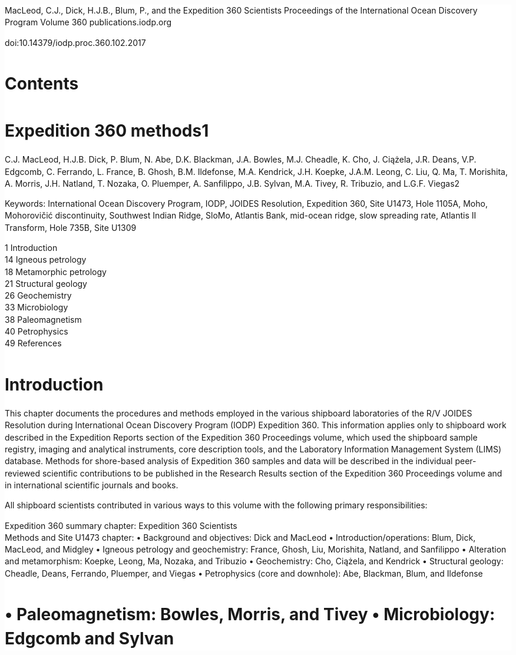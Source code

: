 MacLeod, C.J., Dick, H.J.B., Blum, P., and the Expedition 360 Scientists Proceedings of the International Ocean Discovery Program Volume 360 publications.iodp.org  

doi:10.14379/iodp.proc.360.102.2017  

# Contents  

# Expedition 360 methods1  

C.J. MacLeod, H.J.B. Dick, P. Blum, N. Abe, D.K. Blackman, J.A. Bowles, M.J. Cheadle, K. Cho, J. Ciążela, J.R. Deans, V.P. Edgcomb, C. Ferrando, L. France, B. Ghosh, B.M. Ildefonse, M.A. Kendrick, J.H. Koepke, J.A.M. Leong, C. Liu, Q. Ma, T. Morishita, A. Morris, J.H. Natland, T. Nozaka, O. Pluemper, A. Sanfilippo, J.B. Sylvan, M.A. Tivey, R. Tribuzio, and L.G.F. Viegas2  

Keywords: International Ocean Discovery Program, IODP, JOIDES Resolution, Expedition 360, Site U1473, Hole 1105A, Moho, Mohorovičić discontinuity, Southwest Indian Ridge, SloMo, Atlantis Bank, mid-ocean ridge, slow spreading rate, Atlantis II Transform, Hole 735B, Site U1309  

1 Introduction   
14 Igneous petrology   
18 Metamorphic petrology   
21 Structural geology   
26 Geochemistry   
33 Microbiology   
38 Paleomagnetism   
40 Petrophysics   
49 References  

# Introduction  

This chapter documents the procedures and methods employed in the various shipboard laboratories of the R/V JOIDES Resolution during International Ocean Discovery Program (IODP) Expedition 360. This information applies only to shipboard work described in the Expedition Reports section of the Expedition 360 Proceedings volume, which used the shipboard sample registry, imaging and analytical instruments, core description tools, and the Laboratory Information Management System (LIMS) database. Methods for shore-based analysis of Expedition 360 samples and data will be described in the individual peer-reviewed scientific contributions to be published in the Research Results section of the Expedition 360 Proceedings volume and in international scientific journals and books.  

All shipboard scientists contributed in various ways to this volume with the following primary responsibilities:  

Expedition 360 summary chapter: Expedition 360 Scientists   
Methods and Site U1473 chapter: • Background and objectives: Dick and MacLeod • Introduction/operations: Blum, Dick, MacLeod, and Midgley • Igneous petrology and geochemistry: France, Ghosh, Liu, Morishita, Natland, and Sanfilippo • Alteration and metamorphism: Koepke, Leong, Ma, Nozaka, and Tribuzio • Geochemistry: Cho, Ciążela, and Kendrick • Structural geology: Cheadle, Deans, Ferrando, Pluemper, and Viegas • Petrophysics (core and downhole): Abe, Blackman, Blum, and Ildefonse  

# • Paleomagnetism: Bowles, Morris, and Tivey • Microbiology: Edgcomb and Sylvan  
